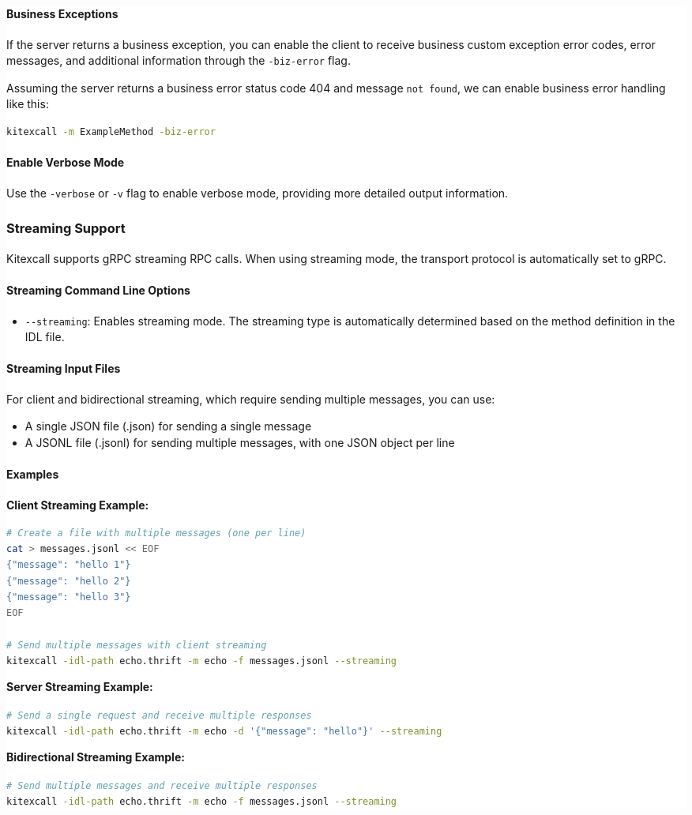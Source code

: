 #### Business Exceptions

If the server returns a business exception, you can enable the client to receive business custom exception error codes, error messages, and additional information through the `-biz-error` flag.

Assuming the server returns a business error status code 404 and message `not found`, we can enable business error handling like this:

```bash
kitexcall -m ExampleMethod -biz-error
```

#### Enable Verbose Mode

Use the `-verbose` or `-v` flag to enable verbose mode, providing more detailed output information.

### Streaming Support

Kitexcall supports gRPC streaming RPC calls. When using streaming mode, the transport protocol is automatically set to gRPC.

#### Streaming Command Line Options

- `--streaming`: Enables streaming mode. The streaming type is automatically determined based on the method definition in the IDL file.

#### Streaming Input Files

For client and bidirectional streaming, which require sending multiple messages, you can use:
- A single JSON file (.json) for sending a single message
- A JSONL file (.jsonl) for sending multiple messages, with one JSON object per line

#### Examples

**Client Streaming Example:**

```bash
# Create a file with multiple messages (one per line)
cat > messages.jsonl << EOF
{"message": "hello 1"}
{"message": "hello 2"}
{"message": "hello 3"}
EOF

# Send multiple messages with client streaming
kitexcall -idl-path echo.thrift -m echo -f messages.jsonl --streaming
```

**Server Streaming Example:**

```bash
# Send a single request and receive multiple responses
kitexcall -idl-path echo.thrift -m echo -d '{"message": "hello"}' --streaming
```

**Bidirectional Streaming Example:**

```bash
# Send multiple messages and receive multiple responses
kitexcall -idl-path echo.thrift -m echo -f messages.jsonl --streaming
```
